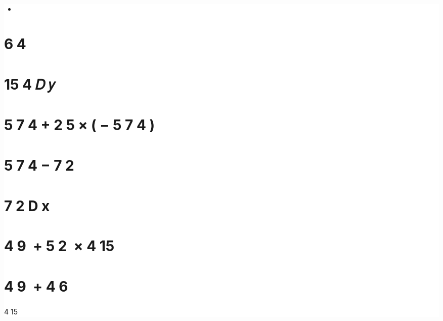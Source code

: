 +
6
4
=
15
4
𝐷
𝑦
=
5
7
4
+
2
5
×
(
−
5
7
4
)
=
5
7
4
−
7
2
=
7
2
D 
x
​
 = 
4
9
​
 + 
5
2
​
 × 
4
15
​
 = 
4
9
​
 + 
4
6
​
 = 
4
15
​
 
